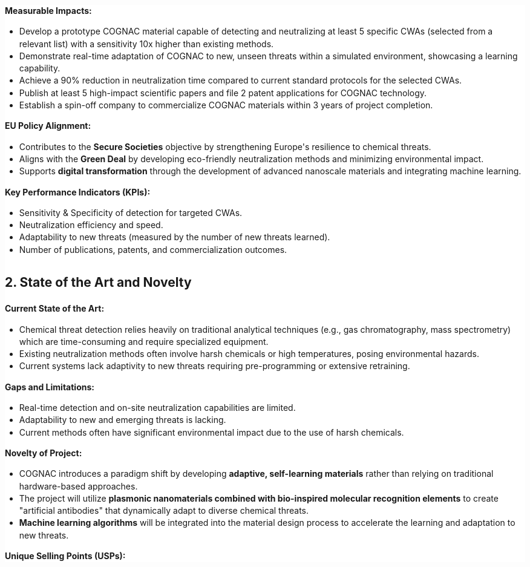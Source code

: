 **Measurable Impacts:**

- Develop a prototype COGNAC material capable of detecting and neutralizing at least 5 specific CWAs (selected from a relevant list) with a sensitivity 10x higher than existing methods.
- Demonstrate real-time adaptation of COGNAC to new, unseen threats within a simulated environment, showcasing a learning capability.
- Achieve a 90% reduction in neutralization time compared to current standard protocols for the selected CWAs. 
- Publish at least 5 high-impact scientific papers and file 2 patent applications for COGNAC technology.
- Establish a spin-off company to commercialize COGNAC materials within 3 years of project completion.

**EU Policy Alignment:**

- Contributes to the **Secure Societies** objective by strengthening Europe's resilience to chemical threats.
- Aligns with the **Green Deal** by developing eco-friendly neutralization methods and minimizing environmental impact. 
- Supports **digital transformation** through the development of advanced nanoscale materials and integrating machine learning.

**Key Performance Indicators (KPIs):**

- Sensitivity & Specificity of detection for targeted CWAs.
- Neutralization efficiency and speed. 
- Adaptability to new threats (measured by the number of new threats learned).
- Number of publications, patents, and commercialization outcomes.


## 2. State of the Art and Novelty

**Current State of the Art:**

- Chemical threat detection relies heavily on traditional analytical techniques (e.g., gas chromatography, mass spectrometry) which are time-consuming and require specialized equipment.
- Existing neutralization methods often involve harsh chemicals or high temperatures, posing environmental hazards.
- Current systems lack adaptivity to new threats requiring pre-programming or extensive retraining. 

**Gaps and Limitations:** 
- Real-time detection and on-site neutralization capabilities are limited.
- Adaptability to new and emerging threats is lacking.
- Current methods often have significant environmental impact due to the use of harsh chemicals. 

**Novelty of Project:**

- COGNAC introduces a paradigm shift by developing **adaptive, self-learning materials** rather than relying on traditional hardware-based approaches. 
- The project will utilize **plasmonic nanomaterials combined with bio-inspired molecular recognition elements** to create "artificial antibodies" that dynamically adapt to diverse chemical threats.
- **Machine learning algorithms** will be integrated into the material design process to accelerate the learning and adaptation to new threats.

**Unique Selling Points (USPs):**
